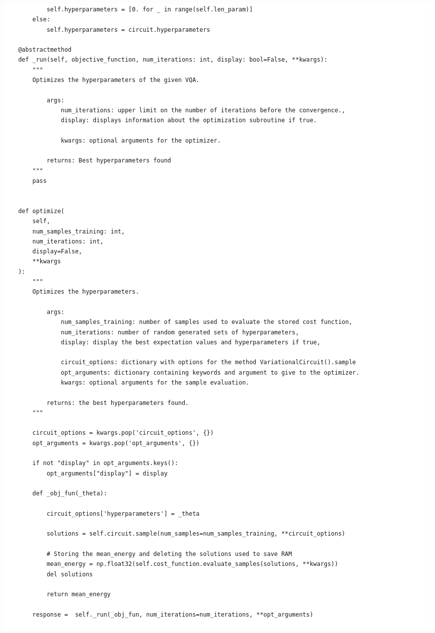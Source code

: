 ```
            self.hyperparameters = [0. for _ in range(self.len_param)]
        else:
            self.hyperparameters = circuit.hyperparameters

    @abstractmethod
    def _run(self, objective_function, num_iterations: int, display: bool=False, **kwargs):
        """
        Optimizes the hyperparameters of the given VQA.

            args:
                num_iterations: upper limit on the number of iterations before the convergence.,
                display: displays information about the optimization subroutine if true.

                kwargs: optional arguments for the optimizer.
            
            returns: Best hyperparameters found
        """
        pass


    def optimize(
        self, 
        num_samples_training: int, 
        num_iterations: int, 
        display=False, 
        **kwargs
    ):
        """
        Optimizes the hyperparameters.

            args: 
                num_samples_training: number of samples used to evaluate the stored cost function,
                num_iterations: number of random generated sets of hyperparameters,
                display: display the best expectation values and hyperparameters if true,

                circuit_options: dictionary with options for the method VariationalCircuit().sample
                opt_arguments: dictionary containing keywords and argument to give to the optimizer.
                kwargs: optional arguments for the sample evaluation.

            returns: the best hyperparameters found.
        """

        circuit_options = kwargs.pop('circuit_options', {})
        opt_arguments = kwargs.pop('opt_arguments', {})

        if not "display" in opt_arguments.keys():
            opt_arguments["display"] = display

        def _obj_fun(_theta):

            circuit_options['hyperparameters'] = _theta

            solutions = self.circuit.sample(num_samples=num_samples_training, **circuit_options)

            # Storing the mean_energy and deleting the solutions used to save RAM
            mean_energy = np.float32(self.cost_function.evaluate_samples(solutions, **kwargs))
            del solutions

            return mean_energy

        response =  self._run(_obj_fun, num_iterations=num_iterations, **opt_arguments)
        
```